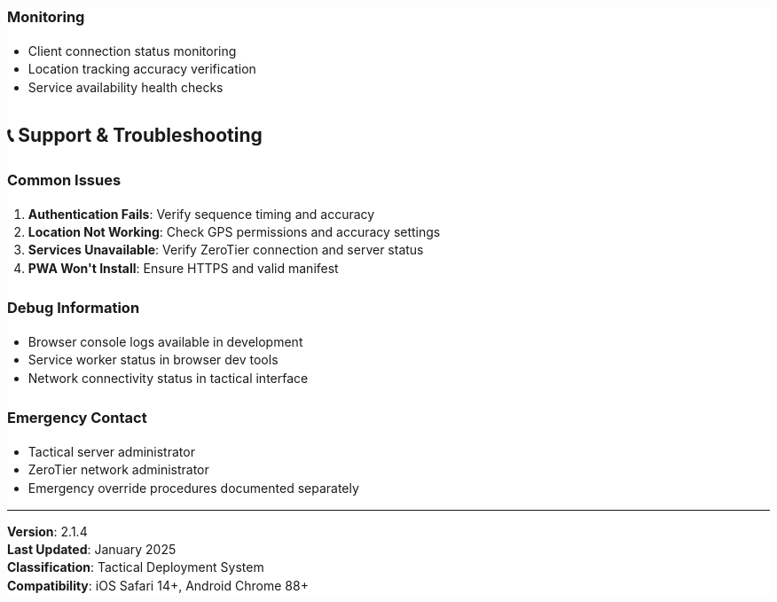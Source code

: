 ### Monitoring
- Client connection status monitoring
- Location tracking accuracy verification
- Service availability health checks

## 📞 Support & Troubleshooting

### Common Issues
1. **Authentication Fails**: Verify sequence timing and accuracy
2. **Location Not Working**: Check GPS permissions and accuracy settings
3. **Services Unavailable**: Verify ZeroTier connection and server status
4. **PWA Won't Install**: Ensure HTTPS and valid manifest

### Debug Information
- Browser console logs available in development
- Service worker status in browser dev tools
- Network connectivity status in tactical interface

### Emergency Contact
- Tactical server administrator
- ZeroTier network administrator
- Emergency override procedures documented separately

---

**Version**: 2.1.4  
**Last Updated**: January 2025  
**Classification**: Tactical Deployment System  
**Compatibility**: iOS Safari 14+, Android Chrome 88+